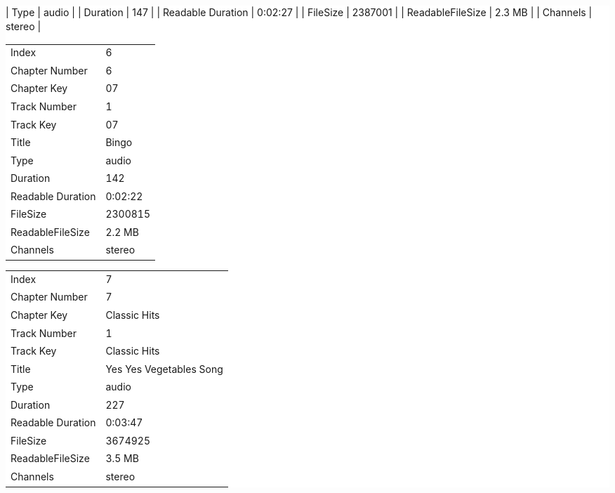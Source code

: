 | Type | audio |
| Duration | 147 |
| Readable Duration | 0:02:27 |
| FileSize | 2387001 |
| ReadableFileSize | 2.3 MB |
| Channels | stereo |

|  |  |
| - | - |
| Index | 6 |
| Chapter Number | 6 |
| Chapter Key | 07 |
| Track Number | 1 |
| Track Key | 07 |
| Title | Bingo |
| Type | audio |
| Duration | 142 |
| Readable Duration | 0:02:22 |
| FileSize | 2300815 |
| ReadableFileSize | 2.2 MB |
| Channels | stereo |

|  |  |
| - | - |
| Index | 7 |
| Chapter Number | 7 |
| Chapter Key | Classic Hits |
| Track Number | 1 |
| Track Key | Classic Hits |
| Title | Yes Yes Vegetables Song |
| Type | audio |
| Duration | 227 |
| Readable Duration | 0:03:47 |
| FileSize | 3674925 |
| ReadableFileSize | 3.5 MB |
| Channels | stereo |
